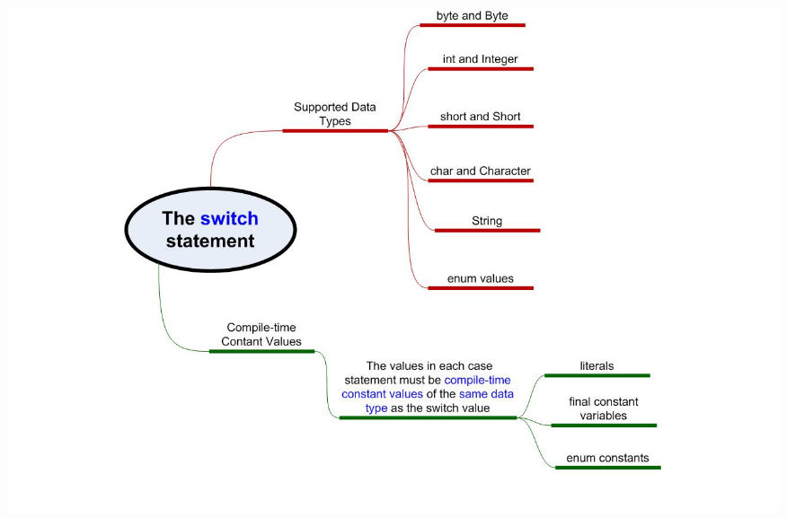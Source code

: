 <center><img src="https://raw.githubusercontent.com/jasmineque/My-Java/master/Images/C1-11.jpg" width = "600" ></center>
<br>

<br>